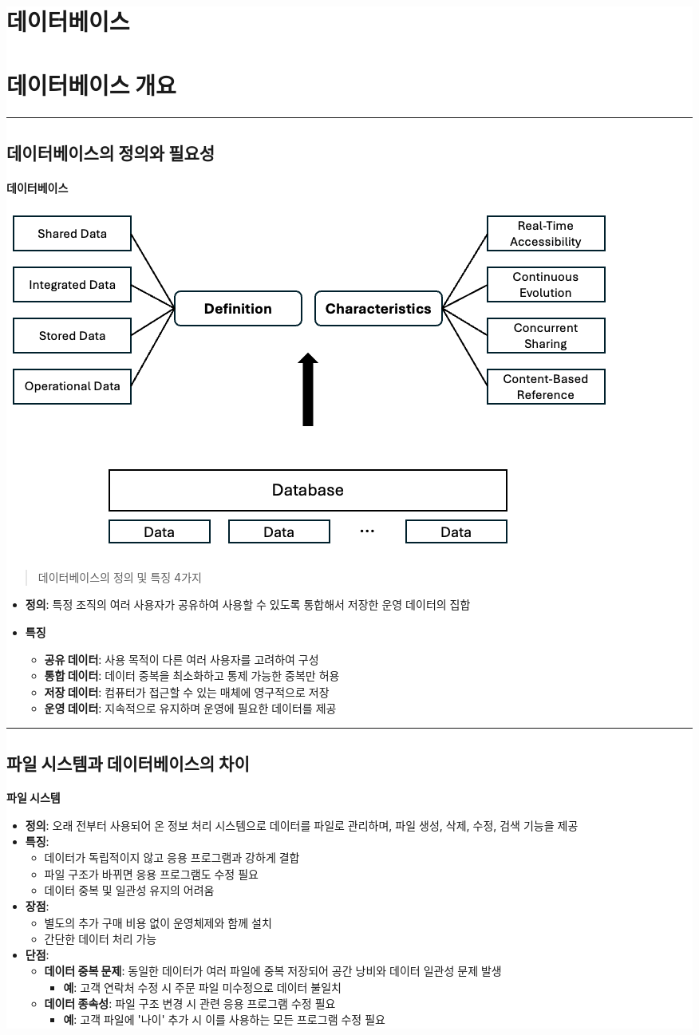 # 데이터베이스

# 데이터베이스 개요

---

## 데이터베이스의 정의와 필요성

**데이터베이스**

![](./image/Database.png)
> 데이터베이스의 정의 및 특징 4가지

- **정의**: 특정 조직의 여러 사용자가 공유하여 사용할 수 있도록 통합해서 저장한 운영 데이터의 집합

- **특징**
    - **공유 데이터**: 사용 목적이 다른 여러 사용자를 고려하여 구성
    - **통합 데이터**: 데이터 중복을 최소화하고 통제 가능한 중복만 허용
    - **저장 데이터**: 컴퓨터가 접근할 수 있는 매체에 영구적으로 저장
    - **운영 데이터**: 지속적으로 유지하며 운영에 필요한 데이터를 제공

---

## 파일 시스템과 데이터베이스의 차이

**파일 시스템**

- **정의**: 오래 전부터 사용되어 온 정보 처리 시스템으로 데이터를 파일로 관리하며, 파일 생성, 삭제, 수정, 검색 기능을 제공
- **특징**:
    - 데이터가 독립적이지 않고 응용 프로그램과 강하게 결합
    - 파일 구조가 바뀌면 응용 프로그램도 수정 필요
    - 데이터 중복 및 일관성 유지의 어려움
- **장점**:
    - 별도의 추가 구매 비용 없이 운영체제와 함께 설치
    - 간단한 데이터 처리 가능
- **단점**:
    - **데이터 중복 문제**: 동일한 데이터가 여러 파일에 중복 저장되어 공간 낭비와 데이터 일관성 문제 발생
        - **예**: 고객 연락처 수정 시 주문 파일 미수정으로 데이터 불일치
    - **데이터 종속성**: 파일 구조 변경 시 관련 응용 프로그램 수정 필요
        - **예**: 고객 파일에 '나이' 추가 시 이를 사용하는 모든 프로그램 수정 필요